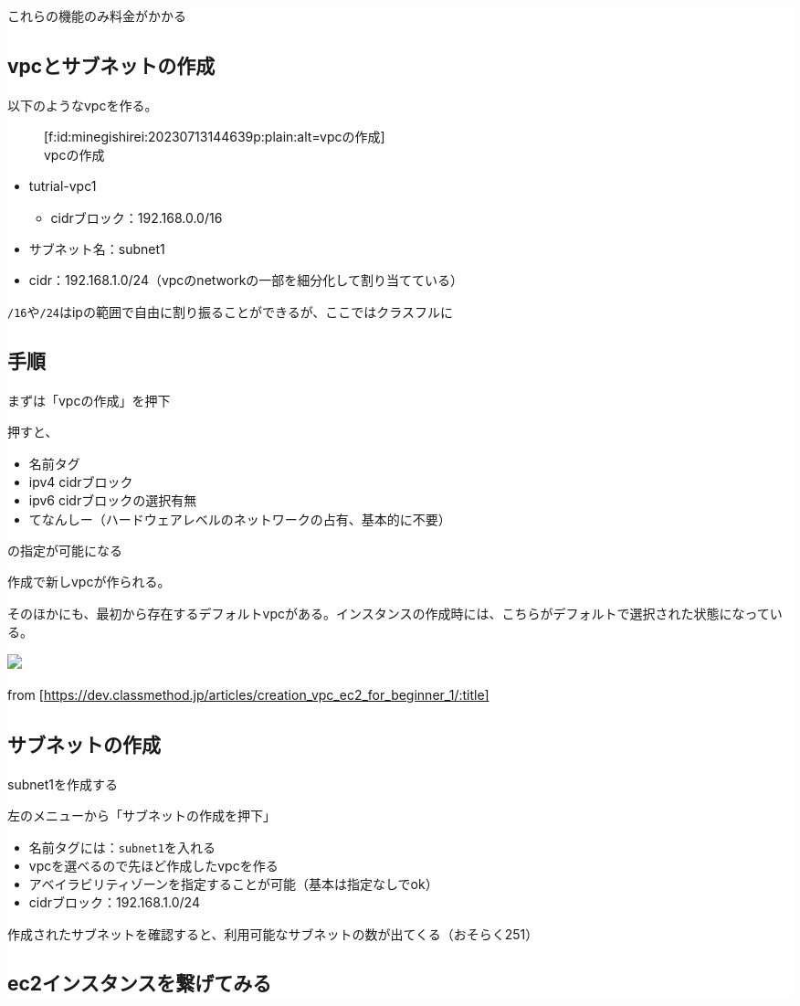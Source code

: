 これらの機能のみ料金がかかる


## vpcとサブネットの作成

以下のようなvpcを作る。

<figure class="figure-image figure-image-fotolife" title="vpcの作成">[f:id:minegishirei:20230713144639p:plain:alt=vpcの作成]<figcaption>vpcの作成</figcaption></figure>

- tutrial-vpc1
  - cidrブロック：192.168.0.0/16

- サブネット名：subnet1
 - cidr：192.168.1.0/24（vpcのnetworkの一部を細分化して割り当てている）


`/16`や`/24`はipの範囲で自由に割り振ることができるが、ここではクラスフルに



## 手順

まずは「vpcの作成」を押下

押すと、
- 名前タグ
- ipv4 cidrブロック
- ipv6 cidrブロックの選択有無
- てなんしー（ハードウェアレベルのネットワークの占有、基本的に不要）

の指定が可能になる

作成で新しvpcが作られる。

そのほかにも、最初から存在するデフォルトvpcがある。インスタンスの作成時には、こちらがデフォルトで選択された状態になっている。

<img src="https://d1tlzifd8jdoy4.cloudfront.net/wp-content/uploads/2019/09/ny_20190925_vpc_01-960x552.png">

from 
[https://dev.classmethod.jp/articles/creation_vpc_ec2_for_beginner_1/:title]


## サブネットの作成

subnet1を作成する

左のメニューから「サブネットの作成を押下」

- 名前タグには：`subnet1`を入れる
- vpcを選べるので先ほど作成したvpcを作る
- アベイラビリティゾーンを指定することが可能（基本は指定なしでok）
- cidrブロック：192.168.1.0/24

作成されたサブネットを確認すると、利用可能なサブネットの数が出てくる（おそらく251）


## ec2インスタンスを繋げてみる
